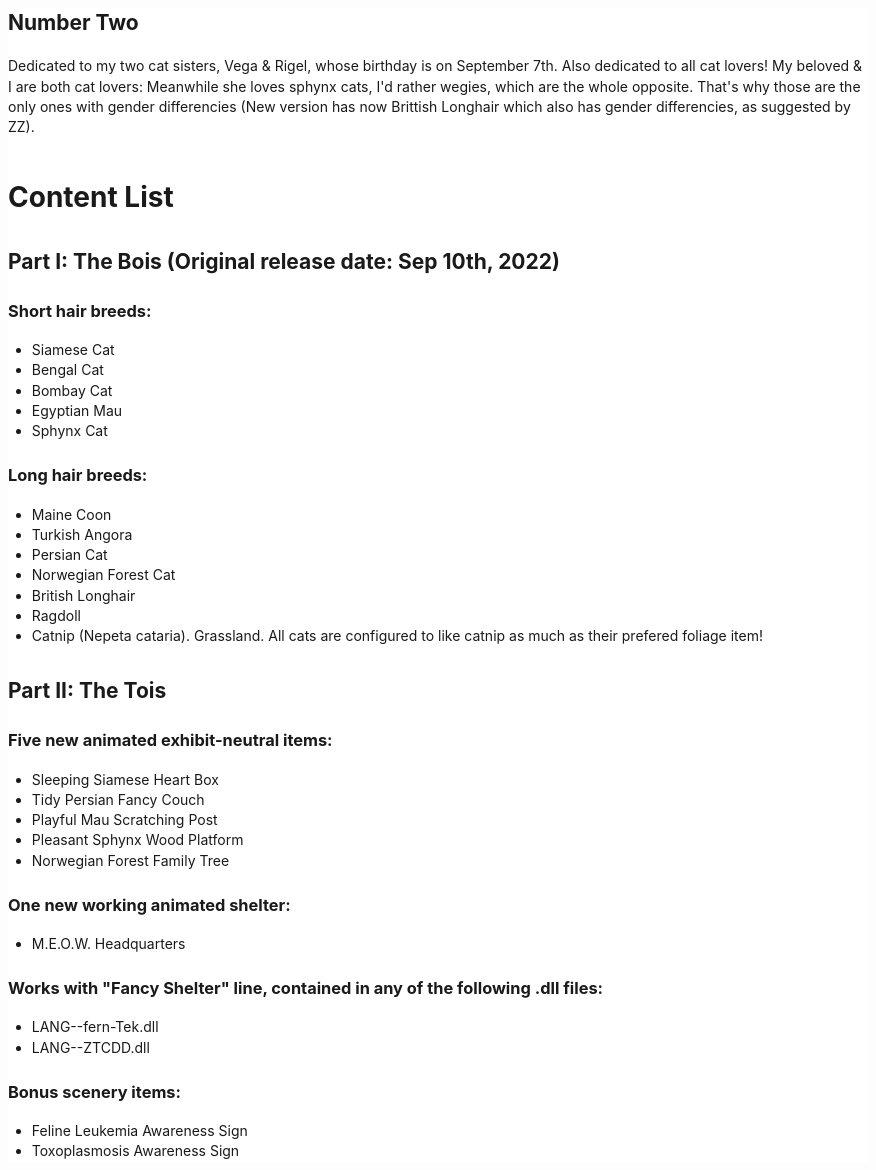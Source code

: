 ## Number Two

Dedicated to my two cat sisters, Vega & Rigel, whose birthday is on September 7th. Also dedicated to all cat lovers! My beloved & I are both cat lovers: Meanwhile she loves sphynx cats, I'd rather wegies, which are the whole opposite. That's why those are the only ones with gender differencies (New version has now Brittish Longhair which also has gender differencies, as suggested by ZZ).

# Content List

## Part I: The Bois (Original release date: Sep 10th, 2022)

### Short hair breeds:
- Siamese Cat
- Bengal Cat
- Bombay Cat
- Egyptian Mau
- Sphynx Cat

### Long hair breeds:
- Maine Coon
- Turkish Angora
- Persian Cat
- Norwegian Forest Cat
- British Longhair
- Ragdoll
- Catnip (Nepeta cataria). Grassland. All cats are configured to like catnip as much as their prefered foliage item!

## Part II: The Tois
### Five new animated exhibit-neutral items:
- Sleeping Siamese Heart Box
- Tidy Persian Fancy Couch
- Playful Mau Scratching Post
- Pleasant Sphynx Wood Platform
- Norwegian Forest Family Tree

### One new working animated shelter:
- M.E.O.W. Headquarters

### Works with "Fancy Shelter" line, contained in any of the following .dll files:
- LANG--fern-Tek.dll
- LANG--ZTCDD.dll

### Bonus scenery items:
- Feline Leukemia Awareness Sign
- Toxoplasmosis Awareness Sign
